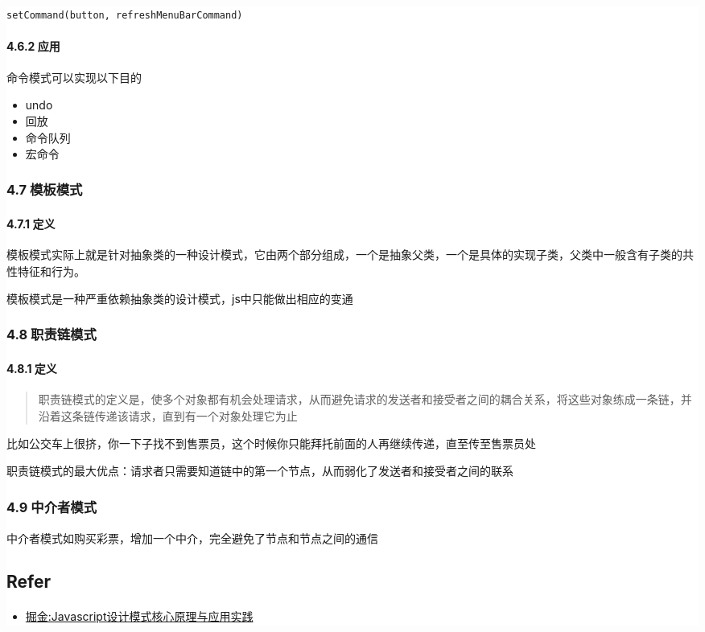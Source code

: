 ```
setCommand(button, refreshMenuBarCommand)
```

#### 4.6.2 应用

命令模式可以实现以下目的

* undo
* 回放
* 命令队列
* 宏命令

### 4.7 模板模式

#### 4.7.1 定义

模板模式实际上就是针对抽象类的一种设计模式，它由两个部分组成，一个是抽象父类，一个是具体的实现子类，父类中一般含有子类的共性特征和行为。

模板模式是一种严重依赖抽象类的设计模式，js中只能做出相应的变通

### 4.8 职责链模式

#### 4.8.1 定义

> 职责链模式的定义是，使多个对象都有机会处理请求，从而避免请求的发送者和接受者之间的耦合关系，将这些对象练成一条链，并沿着这条链传递该请求，直到有一个对象处理它为止

比如公交车上很挤，你一下子找不到售票员，这个时候你只能拜托前面的人再继续传递，直至传至售票员处

职责链模式的最大优点：请求者只需要知道链中的第一个节点，从而弱化了发送者和接受者之间的联系

### 4.9 中介者模式

中介者模式如购买彩票，增加一个中介，完全避免了节点和节点之间的通信

## Refer 

* [掘金:Javascript设计模式核心原理与应用实践](https://juejin.im/book/5c70fc83518825428d7f9dfb/section/5c7163256fb9a049d132c3ed)